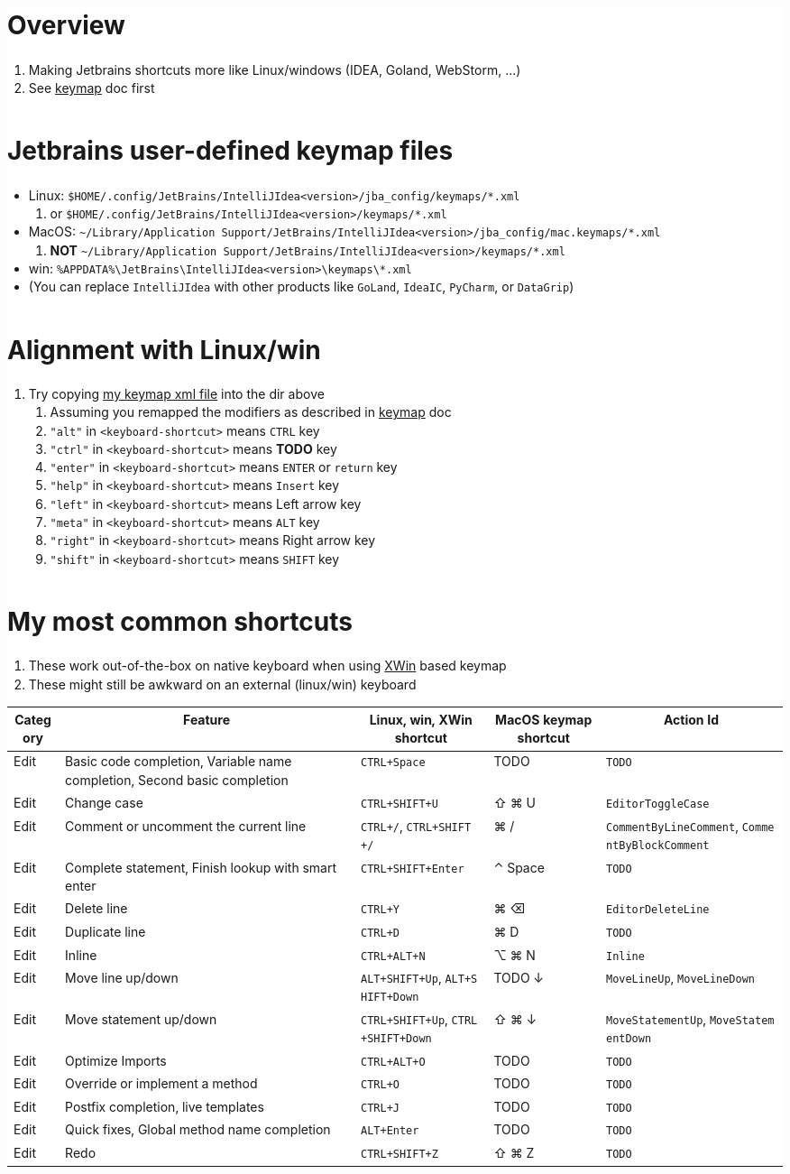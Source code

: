 # Overview
1. Making Jetbrains shortcuts more like Linux/windows (IDEA, Goland, WebStorm, ...)
1. See [keymap](./keymap.md) doc first


# Jetbrains user-defined keymap files
- Linux: `$HOME/.config/JetBrains/IntelliJIdea<version>/jba_config/keymaps/*.xml`
    1. or `$HOME/.config/JetBrains/IntelliJIdea<version>/keymaps/*.xml`
- MacOS: `~/Library/Application Support/JetBrains/IntelliJIdea<version>/jba_config/mac.keymaps/*.xml`
    1. **NOT** `~/Library/Application Support/JetBrains/IntelliJIdea<version>/keymaps/*.xml`
- win: `%APPDATA%\JetBrains\IntelliJIdea<version>\keymaps\*.xml`
- (You can replace `IntelliJIdea` with other products like `GoLand`, `IdeaIC`, `PyCharm`, or `DataGrip`)


# Alignment with Linux/win
1. Try copying [my keymap xml file](./wc-win-keyboard-on-macos-keymap.xml) into the dir above
    1. Assuming you remapped the modifiers as described in [keymap](./keymap.md) doc
    1. `"alt"` in `<keyboard-shortcut>` means `CTRL` key
    1. `"ctrl"` in `<keyboard-shortcut>` means **TODO** key
    1. `"enter"` in `<keyboard-shortcut>` means `ENTER` or `return` key
    1. `"help"` in `<keyboard-shortcut>` means `Insert` key
    1. `"left"` in `<keyboard-shortcut>` means Left arrow key
    1. `"meta"` in `<keyboard-shortcut>` means `ALT` key
    1. `"right"` in `<keyboard-shortcut>` means Right arrow key
    1. `"shift"` in `<keyboard-shortcut>` means `SHIFT` key


# My most common shortcuts
1. These work out-of-the-box on native keyboard when using [XWin](https://plugins.jetbrains.com/plugin/13094-xwin-keymap) based keymap
1. These might still be awkward on an external (linux/win) keyboard

|Category|Feature|Linux, win, XWin shortcut|MacOS keymap shortcut|Action Id|
|---|---|---|---|---|
|Edit|Basic code completion, Variable name completion, Second basic completion|`CTRL+Space`|TODO| `TODO` |
|Edit|Change case|`CTRL+SHIFT+U`|⇧ ⌘ U| `EditorToggleCase` |
|Edit|Comment or uncomment the current line|`CTRL+/`, `CTRL+SHIFT+/`|⌘ /| `CommentByLineComment`, `CommentByBlockComment` |
|Edit|Complete statement, Finish lookup with smart enter|`CTRL+SHIFT+Enter`|⌃ Space| `TODO` |
|Edit|Delete line|`CTRL+Y`|⌘ ⌫| `EditorDeleteLine` |
|Edit|Duplicate line|`CTRL+D`|⌘ D| `TODO` |
|Edit|Inline|`CTRL+ALT+N`|⌥ ⌘ N| `Inline` |
|Edit|Move line up/down|`ALT+SHIFT+Up`, `ALT+SHIFT+Down`|TODO ↓| `MoveLineUp`, `MoveLineDown` |
|Edit|Move statement up/down|`CTRL+SHIFT+Up`, `CTRL+SHIFT+Down`|⇧ ⌘ ↓| `MoveStatementUp`, `MoveStatementDown` |
|Edit|Optimize Imports|`CTRL+ALT+O`|TODO| `TODO` |
|Edit|Override or implement a method|`CTRL+O`|TODO| `TODO` |
|Edit|Postfix completion, live templates|`CTRL+J`|TODO| `TODO` |
|Edit|Quick fixes, Global method name completion|`ALT+Enter`|TODO| `TODO` |
|Edit|Redo|`CTRL+SHIFT+Z`|⇧ ⌘ Z| `TODO` |